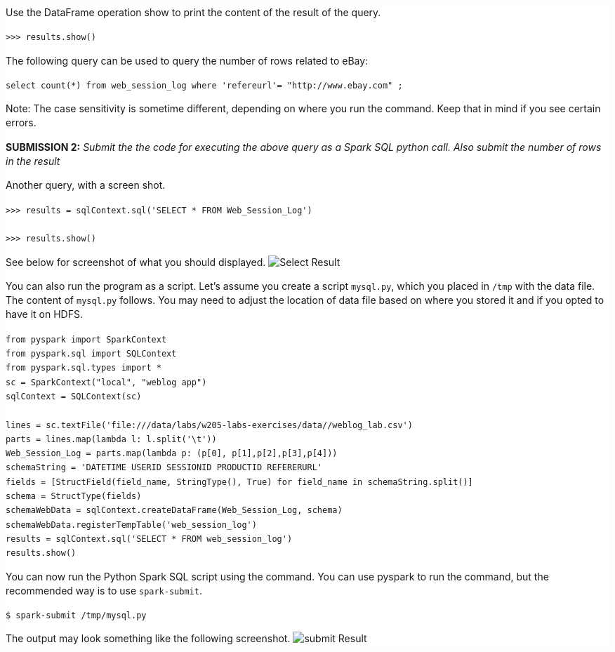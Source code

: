 Use the DataFrame operation show to print the content of the result of
the query.
```
>>> results.show()
```
The following query can be used to query the number of rows related to
eBay:
```
select count(*) from web_session_log where 'refereurl'= "http://www.ebay.com" ;
```
Note: The case sensitivity is sometime different, depending on where you
run the command. Keep that in mind if you see certain errors.


**SUBMISSION 2:** *Submit the the code for executing the above query as a Spark SQL python call. Also submit the number of rows in the result*


Another query, with a screen shot.
```
>>> results = sqlContext.sql('SELECT * FROM Web_Session_Log')

>>> results.show()
```
See below for screenshot of what you should displayed.
![Select Result](/blob/master/images/lab_4/Picture7-1.png?raw=true)



You can also run the program as a script. Let’s assume you create a
script `mysql.py`, which you placed in `/tmp` with the data file. The
content of `mysql.py` follows. You may need to adjust the location of data
file based on where you stored it and if you opted to have it on HDFS.
```
from pyspark import SparkContext
from pyspark.sql import SQLContext
from pyspark.sql.types import *
sc = SparkContext("local", "weblog app")
sqlContext = SQLContext(sc)

lines = sc.textFile('file:///data/labs/w205-labs-exercises/data//weblog_lab.csv')
parts = lines.map(lambda l: l.split('\t'))
Web_Session_Log = parts.map(lambda p: (p[0], p[1],p[2],p[3],p[4]))
schemaString = 'DATETIME USERID SESSIONID PRODUCTID REFERERURL'
fields = [StructField(field_name, StringType(), True) for field_name in schemaString.split()]
schema = StructType(fields)
schemaWebData = sqlContext.createDataFrame(Web_Session_Log, schema)
schemaWebData.registerTempTable('web_session_log')
results = sqlContext.sql('SELECT * FROM web_session_log')
results.show()
```
You can now run the Python Spark SQL script using the command. You can
use pyspark to run the command, but the recommended way is to use
`spark-submit`.
```
$ spark-submit /tmp/mysql.py
```
The output may look something like the following screenshot.
![submit Result](/blob/master/images/lab_4/Picture7-2.png?raw=true)
